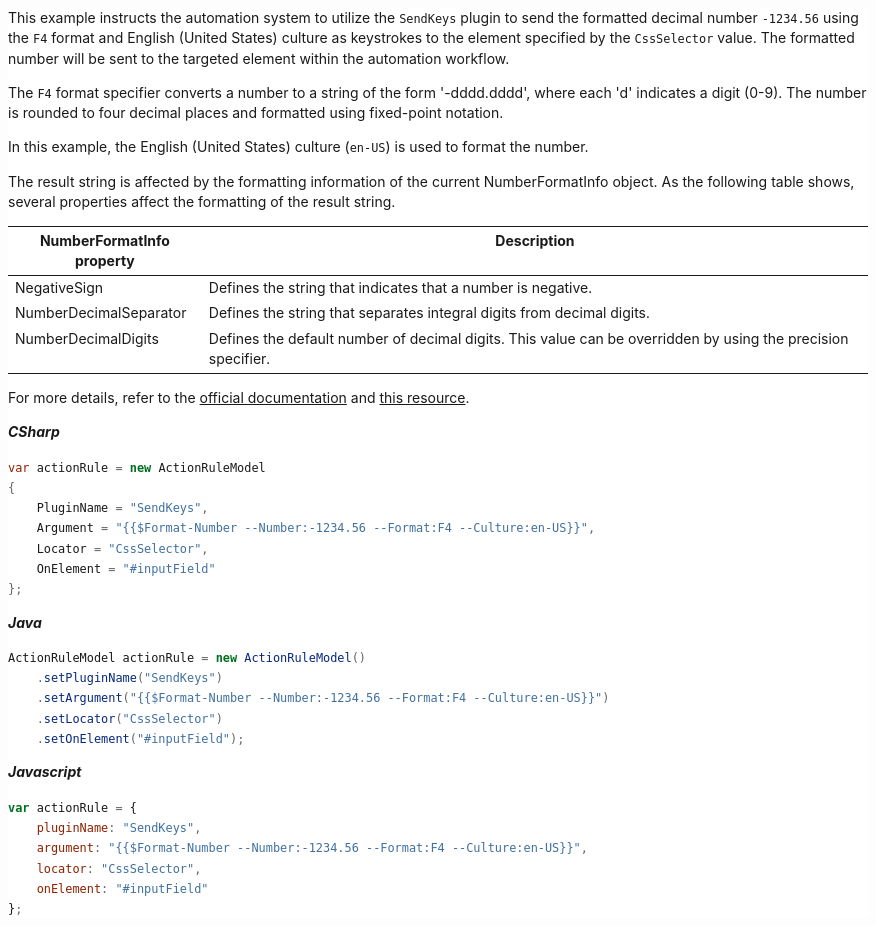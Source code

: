 This example instructs the automation system to utilize the `SendKeys` plugin to send the formatted decimal number `-1234.56` using the `F4` format and English (United States) culture as keystrokes to the element specified by the `CssSelector` value.
The formatted number will be sent to the targeted element within the automation workflow.

The `F4` format specifier converts a number to a string of the form '-dddd.dddd', where each 'd' indicates a digit (0-9).
The number is rounded to four decimal places and formatted using fixed-point notation.

In this example, the English (United States) culture (`en-US`) is used to format the number.

The result string is affected by the formatting information of the current NumberFormatInfo object. As the following table shows, several properties affect the formatting of the result string.

| NumberFormatInfo property | Description                                                                                                  |
|---------------------------|--------------------------------------------------------------------------------------------------------------|
| NegativeSign              | Defines the string that indicates that a number is negative.                                                 |
| NumberDecimalSeparator    | Defines the string that separates integral digits from decimal digits.                                       |
| NumberDecimalDigits       | Defines the default number of decimal digits. This value can be overridden by using the precision specifier. |

For more details, refer to the [official documentation](https://learn.microsoft.com/en-us/dotnet/standard/base-types/standard-numeric-format-strings#FFormatString) and 
[this resource](https://azuliadesigns.com/c-sharp-tutorials/list-net-culture-country-codes/).

_**CSharp**_

```csharp
var actionRule = new ActionRuleModel
{
    PluginName = "SendKeys",
    Argument = "{{$Format-Number --Number:-1234.56 --Format:F4 --Culture:en-US}}",
    Locator = "CssSelector",
    OnElement = "#inputField"
};
```

_**Java**_

```java
ActionRuleModel actionRule = new ActionRuleModel()
    .setPluginName("SendKeys")
    .setArgument("{{$Format-Number --Number:-1234.56 --Format:F4 --Culture:en-US}}")
    .setLocator("CssSelector")
    .setOnElement("#inputField");
```

_**Javascript**_

```js
var actionRule = {
    pluginName: "SendKeys",
    argument: "{{$Format-Number --Number:-1234.56 --Format:F4 --Culture:en-US}}",
    locator: "CssSelector",
    onElement: "#inputField"
};
```
